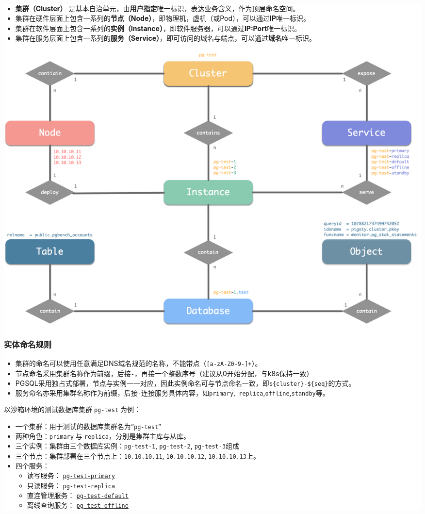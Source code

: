 * **集群（Cluster）** 是基本自治单元，由**用户指定**唯一标识，表达业务含义，作为顶层命名空间。
* 集群在硬件层面上包含一系列的**节点（Node）**，即物理机，虚机（或Pod），可以通过**IP**唯一标识。
* 集群在软件层面上包含一系列的**实例（Instance）**，即软件服务器，可以通过**IP:Port**唯一标识。
* 集群在服务层面上包含一系列的**服务（Service）**，即可访问的域名与端点，可以通过**域名**唯一标识。

![](../_media/ER-PGSQL.gif)

### 实体命名规则

* 集群的命名可以使用任意满足DNS域名规范的名称，不能带点（`[a-zA-Z0-9-]+`）。
* 节点命名采用集群名称作为前缀，后接`-`，再接一个整数序号（建议从0开始分配，与k8s保持一致）
* PGSQL采用独占式部署，节点与实例一一对应，因此实例命名可与节点命名一致，即`${cluster}-${seq}`的方式。
* 服务命名亦采用集群名称作为前缀，后接`-`连接服务具体内容，如`primary`,` replica`,`offline`,`standby`等。

以沙箱环境的测试数据库集群 `pg-test` 为例：

* 一个集群：用于测试的数据库集群名为“`pg-test`”
* 两种角色：`primary` 与 `replica`，分别是集群主库与从库。
* 三个实例：集群由三个数据库实例：`pg-test-1`, `pg-test-2`, `pg-test-3`组成
* 三个节点：集群部署在三个节点上：`10.10.10.11`, `10.10.10.12`, `10.10.10.13`上。
* 四个服务：
  * 读写服务： [`pg-test-primary`](c-service.md#Primary服务)
  * 只读服务： [`pg-test-replica`](c-service.md#Replica服务)
  * 直连管理服务： [`pg-test-default`](c-service.md#Default服务)
  * 离线查询服务： [`pg-test-offline`](c-service.md#Offline服务)
